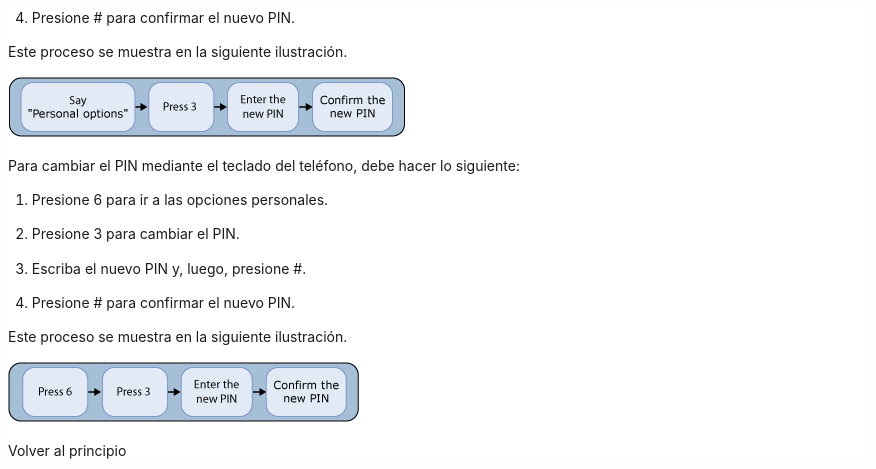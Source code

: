 4.  Presione \# para confirmar el nuevo PIN.

Este proceso se muestra en la siguiente ilustración.

![Cambiar PIN](images/Dn205138.0c5fa635-da71-49eb-8d73-c3ad627ba862(EXCHG.150).gif "Cambiar PIN")

Para cambiar el PIN mediante el teclado del teléfono, debe hacer lo siguiente:

1.  Presione 6 para ir a las opciones personales.

2.  Presione 3 para cambiar el PIN.

3.  Escriba el nuevo PIN y, luego, presione \#.

4.  Presione \# para confirmar el nuevo PIN.

Este proceso se muestra en la siguiente ilustración.

![Cambiar PIN](images/Dn205138.17de6687-7a92-4332-a0fe-9d26191e9d2e(EXCHG.150).gif "Cambiar PIN")

Volver al principio

